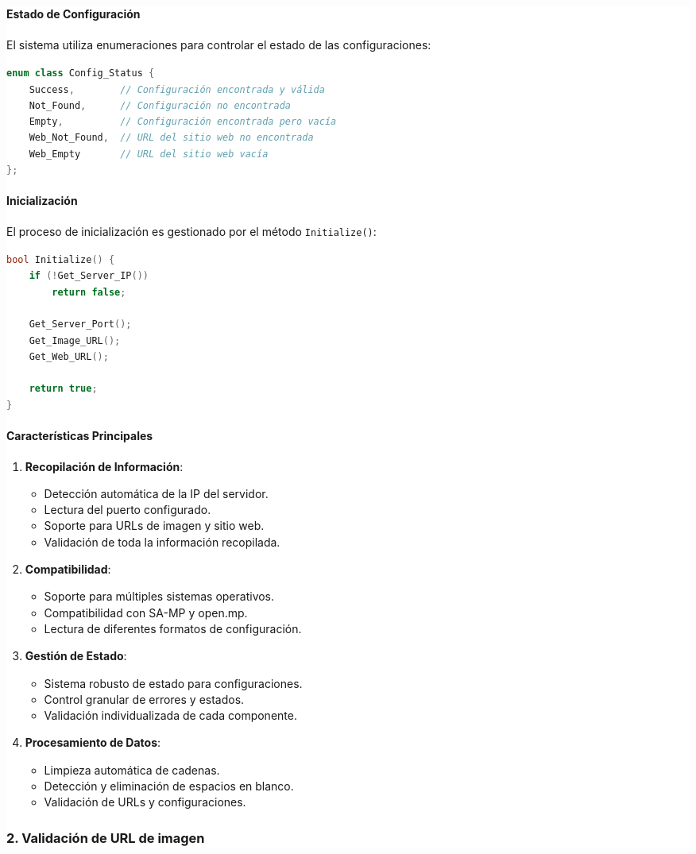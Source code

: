 #### Estado de Configuración

El sistema utiliza enumeraciones para controlar el estado de las configuraciones:

```cpp
enum class Config_Status {
    Success,        // Configuración encontrada y válida
    Not_Found,      // Configuración no encontrada
    Empty,          // Configuración encontrada pero vacía
    Web_Not_Found,  // URL del sitio web no encontrada
    Web_Empty       // URL del sitio web vacía
};
```

#### Inicialización

El proceso de inicialización es gestionado por el método `Initialize()`:

```cpp
bool Initialize() {
    if (!Get_Server_IP())
        return false;

    Get_Server_Port();
    Get_Image_URL();
    Get_Web_URL();

    return true;
}
```

#### Características Principales

1. **Recopilación de Información**:  
    - Detección automática de la IP del servidor.  
    - Lectura del puerto configurado.  
    - Soporte para URLs de imagen y sitio web.  
    - Validación de toda la información recopilada.  

2. **Compatibilidad**:  
    - Soporte para múltiples sistemas operativos.  
    - Compatibilidad con SA-MP y open.mp.  
    - Lectura de diferentes formatos de configuración.  

3. **Gestión de Estado**:  
    - Sistema robusto de estado para configuraciones.  
    - Control granular de errores y estados.  
    - Validación individualizada de cada componente.  

4. **Procesamiento de Datos**:  
    - Limpieza automática de cadenas.  
    - Detección y eliminación de espacios en blanco.  
    - Validación de URLs y configuraciones.

### 2. Validación de URL de imagen
